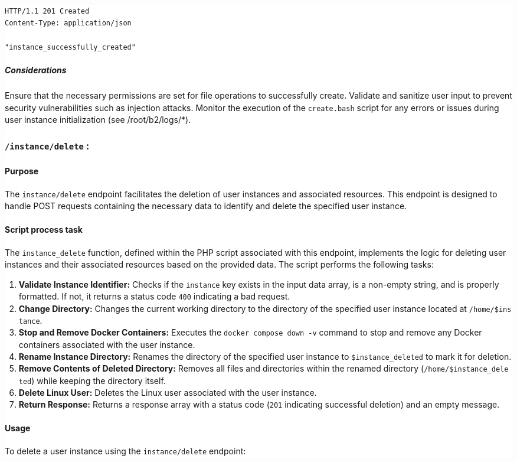 ```http request
HTTP/1.1 201 Created
Content-Type: application/json

"instance_successfully_created"
```

##### Considerations

Ensure that the necessary permissions are set for file operations to successfully create.
Validate and sanitize user input to prevent security vulnerabilities such as injection attacks.
Monitor the execution of the ``create.bash`` script for any errors or issues during user instance initialization
(see /root/b2/logs/*).

### ``/instance/delete`` :

#### Purpose

The `instance/delete` endpoint facilitates the deletion of user instances and associated resources.
This endpoint is designed to handle POST requests containing the necessary data to identify and delete the specified user instance.

#### Script process task

The `instance_delete` function, defined within the PHP script associated with this endpoint, implements the logic for
deleting user instances and their associated resources based on the provided data. The script performs the following
tasks:

1. **Validate Instance Identifier:** Checks if the `instance` key exists in the input data array, is a non-empty string,
   and is properly formatted. If not, it returns a status code `400` indicating a bad request.
2. **Change Directory:** Changes the current working directory to the directory of the specified user instance located
   at `/home/$instance`.
3. **Stop and Remove Docker Containers:** Executes the `docker compose down -v` command to stop and remove any Docker
   containers associated with the user instance.
4. **Rename Instance Directory:** Renames the directory of the specified user instance to `$instance_deleted` to mark it
   for deletion.
5. **Remove Contents of Deleted Directory:** Removes all files and directories within the renamed
   directory (`/home/$instance_deleted`) while keeping the directory itself.
6. **Delete Linux User:** Deletes the Linux user associated with the user instance.
7. **Return Response:** Returns a response array with a status code (`201` indicating successful deletion) and an empty
   message.

#### Usage

To delete a user instance using the `instance/delete` endpoint:
